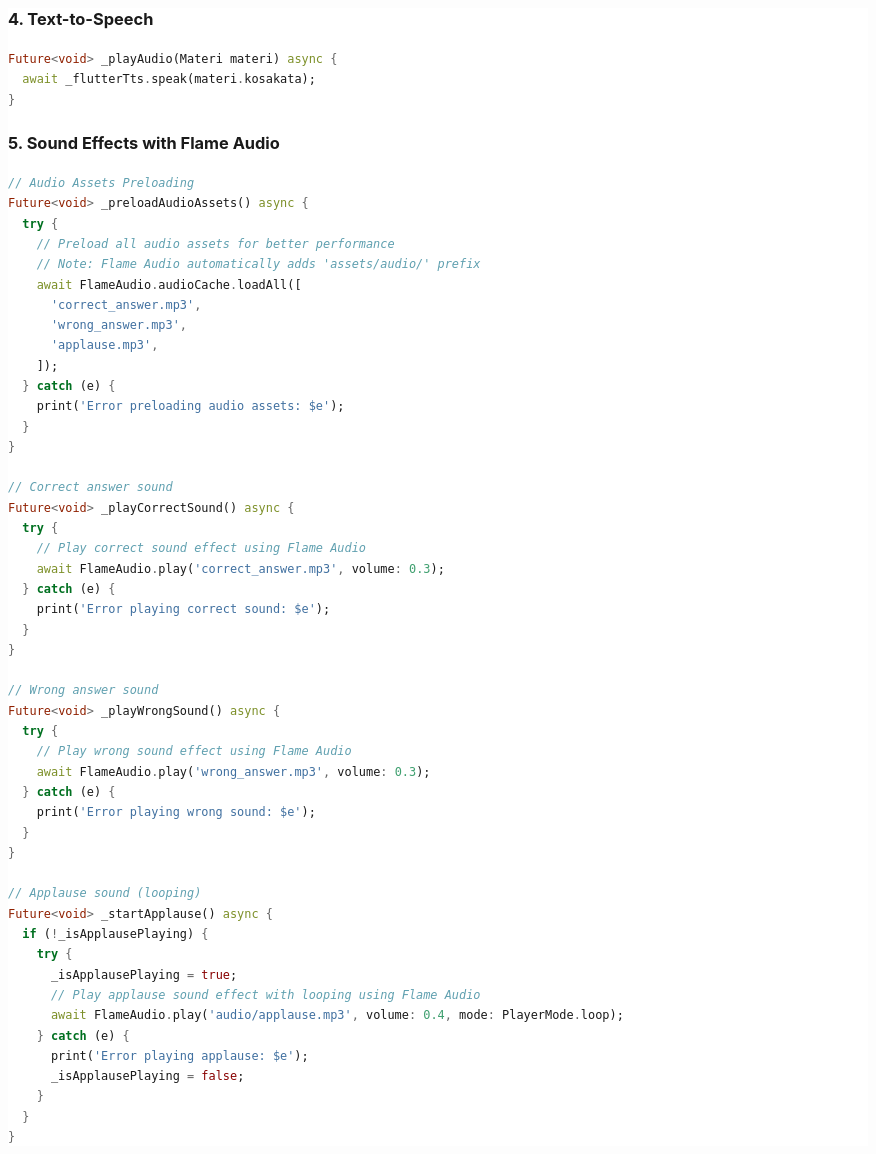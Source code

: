 ### 4. Text-to-Speech
```dart
Future<void> _playAudio(Materi materi) async {
  await _flutterTts.speak(materi.kosakata);
}
```

### 5. Sound Effects with Flame Audio
```dart
// Audio Assets Preloading
Future<void> _preloadAudioAssets() async {
  try {
    // Preload all audio assets for better performance
    // Note: Flame Audio automatically adds 'assets/audio/' prefix
    await FlameAudio.audioCache.loadAll([
      'correct_answer.mp3',
      'wrong_answer.mp3',
      'applause.mp3',
    ]);
  } catch (e) {
    print('Error preloading audio assets: $e');
  }
}

// Correct answer sound
Future<void> _playCorrectSound() async {
  try {
    // Play correct sound effect using Flame Audio
    await FlameAudio.play('correct_answer.mp3', volume: 0.3);
  } catch (e) {
    print('Error playing correct sound: $e');
  }
}

// Wrong answer sound
Future<void> _playWrongSound() async {
  try {
    // Play wrong sound effect using Flame Audio
    await FlameAudio.play('wrong_answer.mp3', volume: 0.3);
  } catch (e) {
    print('Error playing wrong sound: $e');
  }
}

// Applause sound (looping)
Future<void> _startApplause() async {
  if (!_isApplausePlaying) {
    try {
      _isApplausePlaying = true;
      // Play applause sound effect with looping using Flame Audio
      await FlameAudio.play('audio/applause.mp3', volume: 0.4, mode: PlayerMode.loop);
    } catch (e) {
      print('Error playing applause: $e');
      _isApplausePlaying = false;
    }
  }
}
```
